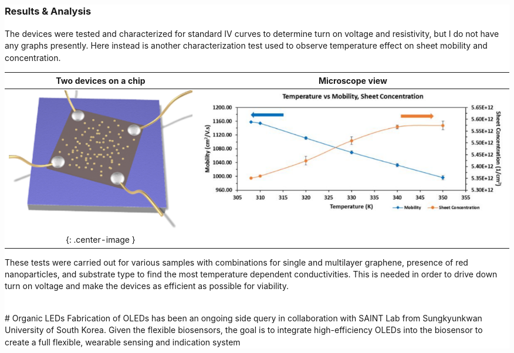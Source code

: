 
### Results & Analysis

The devices were tested and characterized for standard IV curves to determine turn on voltage and resistivity, but I do not have any graphs presently. Here instead is another characterization test used to observe temperature effect on sheet mobility and concentration.

Two devices on a chip       |  Microscope view
:-------------------------:|:-------------------------:
![Van der Pauw](https://github.com/seth-so/portfolio/raw/master/assets/img/research/tep/test-vanderpauw.PNG){: .center-image } |  ![graph](https://github.com/seth-so/portfolio/raw/master/assets/img/research/tep/test-tempdepend.PNG)

These tests were carried out for various samples with combinations for single and multilayer graphene, presence of red nanoparticles, and substrate type to find the most temperature dependent conductivities. This is needed in order to drive down turn on voltage and make the devices as efficient as possible for viability.


<br />
# Organic LEDs
Fabrication of OLEDs has been an ongoing side query in collaboration with SAINT Lab from Sungkyunkwan University of South Korea. Given the flexible biosensors, the goal is to integrate high-efficiency OLEDs into the biosensor to create a full flexible, wearable sensing and indication system
